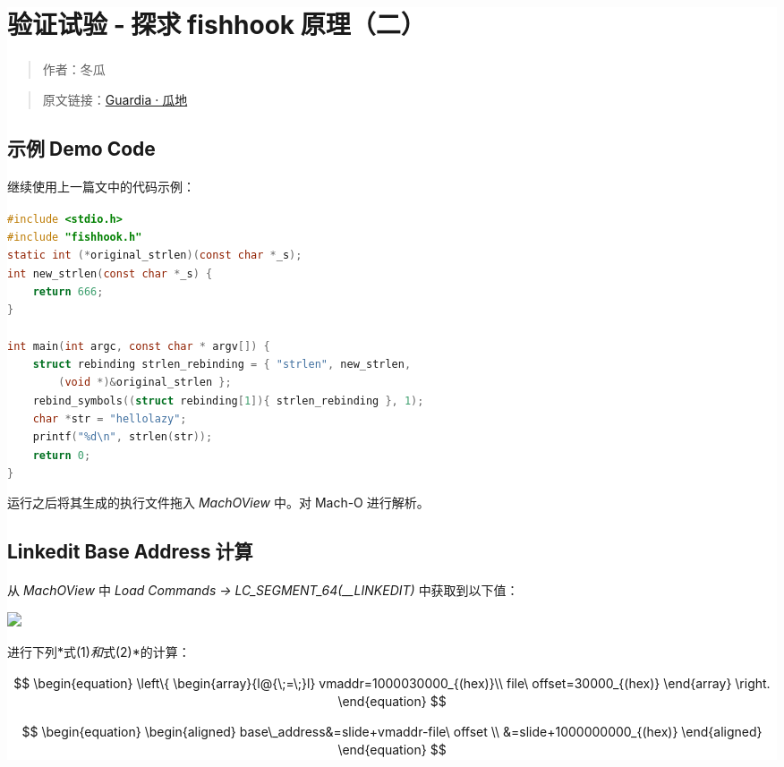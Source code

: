 # 验证试验 - 探求 fishhook 原理（二）

> 作者：冬瓜

> 原文链接：[Guardia · 瓜地](http://www.desgard.com/fishhook-2/)

## 示例 Demo Code

继续使用上一篇文中的代码示例：

```C
#include <stdio.h>
#include "fishhook.h"
static int (*original_strlen)(const char *_s);
int new_strlen(const char *_s) {
    return 666;
}

int main(int argc, const char * argv[]) {
    struct rebinding strlen_rebinding = { "strlen", new_strlen,
        (void *)&original_strlen };
    rebind_symbols((struct rebinding[1]){ strlen_rebinding }, 1);
    char *str = "hellolazy";
    printf("%d\n", strlen(str));
    return 0;
}
```

运行之后将其生成的执行文件拖入 *MachOView* 中。对 Mach-O 进行解析。

## Linkedit Base Address 计算


从 *MachOView* 中 *Load Commands -> LC_SEGMENT_64(__LINKEDIT)* 中获取到以下值：

![](https://diycode.b0.upaiyun.com/photo/2018/f86ae9bc39e16551633a17b329ba49f2.jpg)

进行下列*式(1)*和*式(2)*的计算：


$$
\begin{equation}
\left\{
\begin{array}{l@{\;=\;}l}
vmaddr=1000030000_{(hex)}\\
file\ offset=30000_{(hex)}
\end{array}
\right.
\end{equation}
$$

$$
\begin{equation}
\begin{aligned}
base\_address&=slide+vmaddr-file\ offset \\
&=slide+1000000000_{(hex)}
\end{aligned}
\end{equation}
$$
